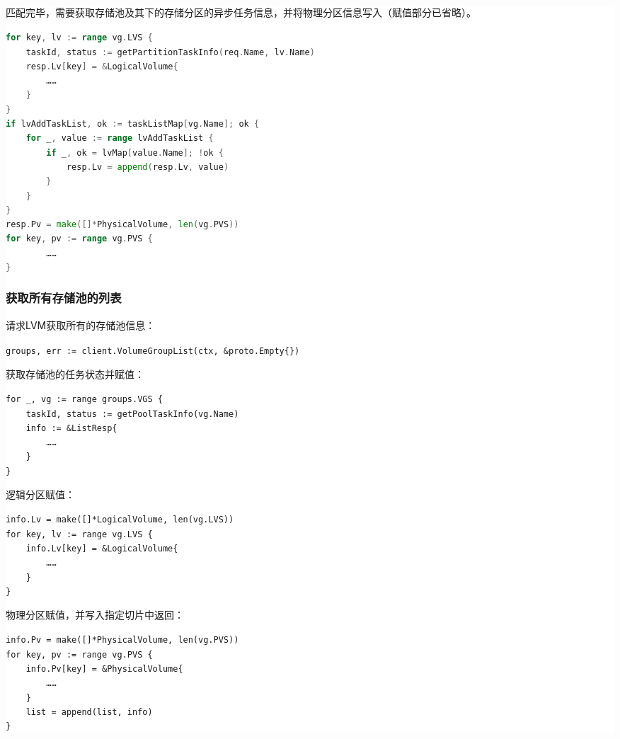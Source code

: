 匹配完毕，需要获取存储池及其下的存储分区的异步任务信息，并将物理分区信息写入（赋值部分已省略）。

```go
for key, lv := range vg.LVS {
	taskId, status := getPartitionTaskInfo(req.Name, lv.Name)
	resp.Lv[key] = &LogicalVolume{
        ……
   	}
}
if lvAddTaskList, ok := taskListMap[vg.Name]; ok {
	for _, value := range lvAddTaskList {
		if _, ok = lvMap[value.Name]; !ok {
			resp.Lv = append(resp.Lv, value)
		}
	}
}
resp.Pv = make([]*PhysicalVolume, len(vg.PVS))
for key, pv := range vg.PVS {
		……
}
```

### 获取所有存储池的列表

请求LVM获取所有的存储池信息：

```
groups, err := client.VolumeGroupList(ctx, &proto.Empty{})
```

获取存储池的任务状态并赋值：

```
for _, vg := range groups.VGS {
	taskId, status := getPoolTaskInfo(vg.Name)
	info := &ListResp{
		……
	}
}
```

逻辑分区赋值：

```
info.Lv = make([]*LogicalVolume, len(vg.LVS))
for key, lv := range vg.LVS {
	info.Lv[key] = &LogicalVolume{
		……
	}
}
```

物理分区赋值，并写入指定切片中返回：

```
info.Pv = make([]*PhysicalVolume, len(vg.PVS))
for key, pv := range vg.PVS {
	info.Pv[key] = &PhysicalVolume{
		……
	}
	list = append(list, info)
}
```
